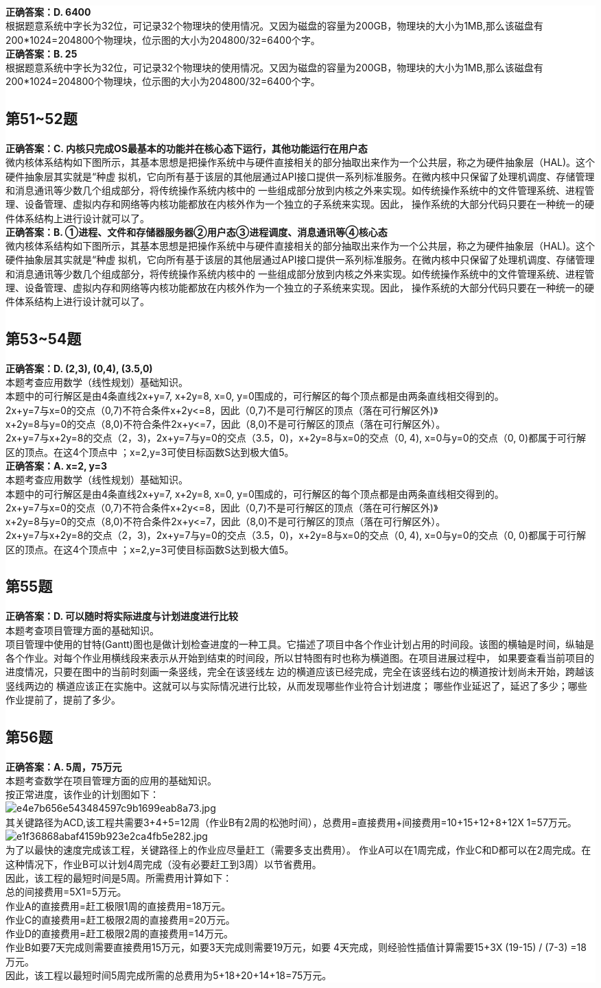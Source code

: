 **正确答案：D. 6400**  
根据题意系统中字长为32位，可记录32个物理块的使用情况。又因为磁盘的容量为200GB，物理块的大小为1MB,那么该磁盘有200\*1024=204800个物理块，位示图的大小为204800/32=6400个字。  
**正确答案：B. 25**  
根据题意系统中字长为32位，可记录32个物理块的使用情况。又因为磁盘的容量为200GB，物理块的大小为1MB,那么该磁盘有200\*1024=204800个物理块，位示图的大小为204800/32=6400个字。  


## 第51~52题 ##

**正确答案：C. 内核只完成OS最基本的功能并在核心态下运行，其他功能运行在用户态**  
微内核体系结构如下图所示，其基本思想是把操作系统中与硬件直接相关的部分抽取出来作为一个公共层，称之为硬件抽象层（HAL)。这个硬件抽象层其实就是“种虚 拟机，它向所有基于该层的其他层通过API接口提供一系列标准服务。在微内核中只保留了处理机调度、存储管理和消息通讯等少数几个组成部分，将传统操作系统内核中的 一些组成部分放到内核之外来实现。如传统操作系统中的文件管理系统、进程管理、设备管理、虚拟内存和网络等内核功能都放在内核外作为一个独立的子系统来实现。因此， 操作系统的大部分代码只要在一种统一的硬件体系结构上进行设计就可以了。  
**正确答案：B. ①进程、文件和存储器服务器②用户态③进程调度、消息通讯等④核心态**  
微内核体系结构如下图所示，其基本思想是把操作系统中与硬件直接相关的部分抽取出来作为一个公共层，称之为硬件抽象层（HAL)。这个硬件抽象层其实就是“种虚 拟机，它向所有基于该层的其他层通过API接口提供一系列标准服务。在微内核中只保留了处理机调度、存储管理和消息通讯等少数几个组成部分，将传统操作系统内核中的 一些组成部分放到内核之外来实现。如传统操作系统中的文件管理系统、进程管理、设备管理、虚拟内存和网络等内核功能都放在内核外作为一个独立的子系统来实现。因此， 操作系统的大部分代码只要在一种统一的硬件体系结构上进行设计就可以了。  


## 第53~54题 ##

**正确答案：D. (2,3), (0,4), (3.5,0)**  
本题考查应用数学（线性规划）基础知识。  
本题中的可行解区是由4条直线2x+y=7, x+2y=8, x=0, y=0围成的，可行解区的每个顶点都是由两条直线相交得到的。  
2x+y=7与x=0的交点（0,7)不符合条件x+2y&lt;=8，因此（0,7)不是可行解区的顶点（落在可行解区外)》  
x+2y=8与y=0的交点（8,0)不符合条件2x+y&lt;=7，因此（8,0)不是可行解区的顶点（落在可行解区外）。  
2x+y=7与x+2y=8的交点（2，3)，2x+y=7与y=0的交点（3.5，0)，x+2y=8与x=0的交点（0, 4), x=0与y=0的交点（0, 0)都属于可行解区的顶点。在这4个顶点中 ；x=2,y=3可使目标函数S达到极大值5。  
**正确答案：A. x=2, y=3**  
本题考查应用数学（线性规划）基础知识。  
本题中的可行解区是由4条直线2x+y=7, x+2y=8, x=0, y=0围成的，可行解区的每个顶点都是由两条直线相交得到的。  
2x+y=7与x=0的交点（0,7)不符合条件x+2y&lt;=8，因此（0,7)不是可行解区的顶点（落在可行解区外)》  
x+2y=8与y=0的交点（8,0)不符合条件2x+y&lt;=7，因此（8,0)不是可行解区的顶点（落在可行解区外）。  
2x+y=7与x+2y=8的交点（2，3)，2x+y=7与y=0的交点（3.5，0)，x+2y=8与x=0的交点（0, 4), x=0与y=0的交点（0, 0)都属于可行解区的顶点。在这4个顶点中 ；x=2,y=3可使目标函数S达到极大值5。  


## 第55题 ##

**正确答案：D. 可以随时将实际进度与计划进度进行比较**  
本题考查项目管理方面的基础知识。  
项目管理中使用的甘特(Gantt)图也是做计划检查进度的一种工具。它描述了项目中各个作业计划占用的时间段。该图的横轴是时间，纵轴是各个作业。对每个作业用横线段来表示从开始到结束的时间段，所以甘特图有时也称为横道图。在项目进展过程中， 如果要查看当前项目的进度情况，只要在图中的当前时刻画一条竖线，完全在该竖线左 边的横道应该已经完成，完全在该竖线右边的横道按计划尚未开始，跨越该竖线两边的 横道应该正在实施中。这就可以与实际情况进行比较，从而发现哪些作业符合计划进度； 哪些作业延迟了，延迟了多少；哪些作业提前了，提前了多少。  


## 第56题 ##

**正确答案：A. 5周，75万元**  
本题考查数学在项目管理方面的应用的基础知识。  
按正常进度，该作业的计划图如下：  
![e4e7b656e543484597c9b1699eab8a73.jpg][]  
其关键路径为ACD,该工程共需要3+4+5=12周（作业B有2周的松弛时间），总费用=直接费用+间接费用=10+15+12+8+12X 1=57万元。  
![e1f36868abaf4159b923e2ca4fb5e282.jpg][]  
为了以最快的速度完成该工程，关键路径上的作业应尽量赶工（需要多支出费用）。 作业A可以在1周完成，作业C和D都可以在2周完成。在这种情况下，作业B可以计划4周完成（没有必要赶工到3周）以节省费用。  
因此，该工程的最短时间是5周。所需费用计算如下：  
总的间接费用=5X1=5万元。  
作业A的直接费用=赶工极限1周的直接费用=18万元。  
作业C的直接费用=赶工极限2周的直接费用=20万元。  
作业D的直接费用=赶工极限2周的直接费用=14万元。  
作业B如要7天完成则需要直接费用15万元，如要3天完成则需要19万元，如要 4天完成，则经验性插值计算需要15+3X (19-15) / (7-3) =18万元。  
因此，该工程以最短时间5周完成所需的总费用为5+18+20+14+18=75万元。  


[1d1074abebc24f39a9dd96d5c5ef11cb.jpg]: https://www.xkxxkx.cn/file/exam/software/系统分析师/综合知识/第14题/1d1074abebc24f39a9dd96d5c5ef11cb.jpg
[e4e7b656e543484597c9b1699eab8a73.jpg]: https://www.xkxxkx.cn/file/exam/software/系统分析师/综合知识/第56题/e4e7b656e543484597c9b1699eab8a73.jpg
[e1f36868abaf4159b923e2ca4fb5e282.jpg]: https://www.xkxxkx.cn/file/exam/software/系统分析师/综合知识/第56题/e1f36868abaf4159b923e2ca4fb5e282.jpg
[b24dfbbdc98e4fcb9381b0725080184e.jpg]: https://www.xkxxkx.cn/file/exam/software/系统分析师/综合知识/第57题/b24dfbbdc98e4fcb9381b0725080184e.jpg
[a7828db812ad418797837c27be704d75.jpg]: https://www.xkxxkx.cn/file/exam/software/系统分析师/综合知识/第68题/a7828db812ad418797837c27be704d75.jpg